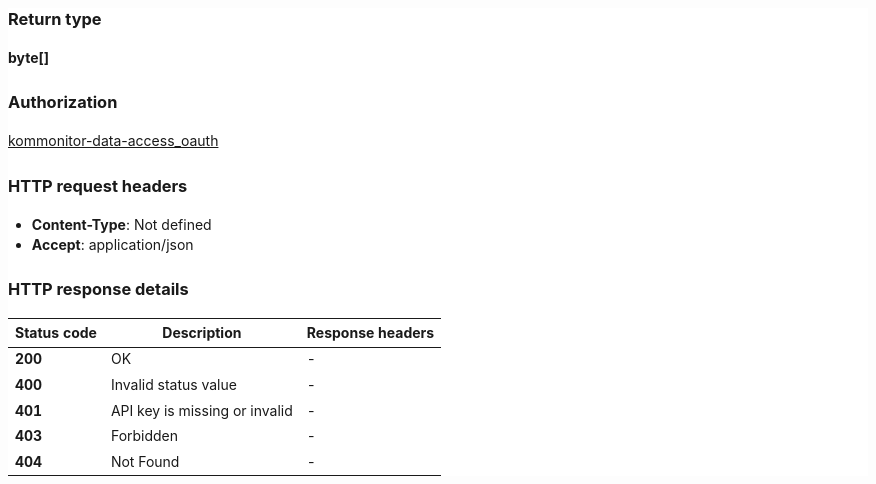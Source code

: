 ### Return type

**byte[]**

### Authorization

[kommonitor-data-access_oauth](../README.md#kommonitor-data-access_oauth)

### HTTP request headers

- **Content-Type**: Not defined
- **Accept**: application/json


### HTTP response details
| Status code | Description | Response headers |
|-------------|-------------|------------------|
| **200** | OK |  -  |
| **400** | Invalid status value |  -  |
| **401** | API key is missing or invalid |  -  |
| **403** | Forbidden |  -  |
| **404** | Not Found |  -  |

